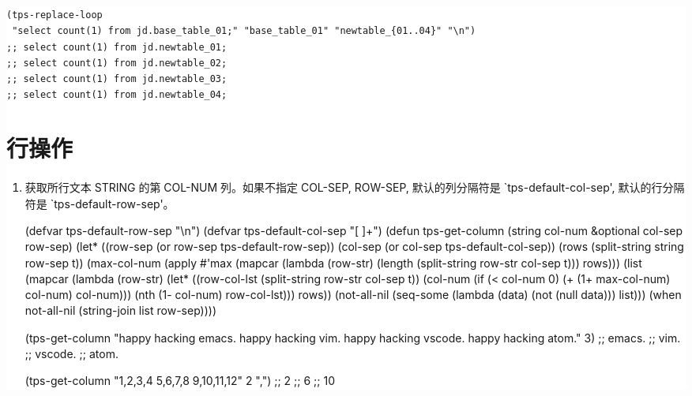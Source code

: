     (tps-replace-loop
     "select count(1) from jd.base_table_01;" "base_table_01" "newtable_{01..04}" "\n")
    ;; select count(1) from jd.newtable_01;
    ;; select count(1) from jd.newtable_02;
    ;; select count(1) from jd.newtable_03;
    ;; select count(1) from jd.newtable_04;


<a id="org1a7b191"></a>

# 行操作

1.  获取所行文本 STRING 的第 COL-NUM 列。如果不指定 COL-SEP, ROW-SEP, 默认的列分隔符是 \`tps-default-col-sep', 默认的行分隔符是 \`tps-default-row-sep'。

    (defvar tps-default-row-sep "\n")
    (defvar tps-default-col-sep "[ ]+")
    (defun tps-get-column (string col-num &optional col-sep row-sep)
      (let* ((row-sep (or row-sep tps-default-row-sep))
             (col-sep (or col-sep tps-default-col-sep))
             (rows (split-string string row-sep t))
             (max-col-num (apply #'max (mapcar
                                        (lambda (row-str)
                                          (length (split-string row-str col-sep t)))
                                        rows)))
             (list (mapcar (lambda (row-str)
                  (let* ((row-col-lst (split-string row-str col-sep t))
                         (col-num (if (< col-num 0)
                                      (+ (1+ max-col-num) col-num)
                                    col-num)))
                    (nth (1- col-num) row-col-lst)))
                           rows))
             (not-all-nil (seq-some (lambda (data)
                                      (not (null data)))
                                    list)))
        (when not-all-nil
          (string-join list row-sep))))
    
    (tps-get-column
     "happy hacking emacs.
    happy hacking vim.
    happy hacking vscode.
    happy hacking atom." 3)
    ;; emacs.
    ;; vim.
    ;; vscode.
    ;; atom.
    
    (tps-get-column
     "1,2,3,4
    5,6,7,8
    9,10,11,12" 2 ",")
    ;; 2
    ;; 6
    ;; 10
